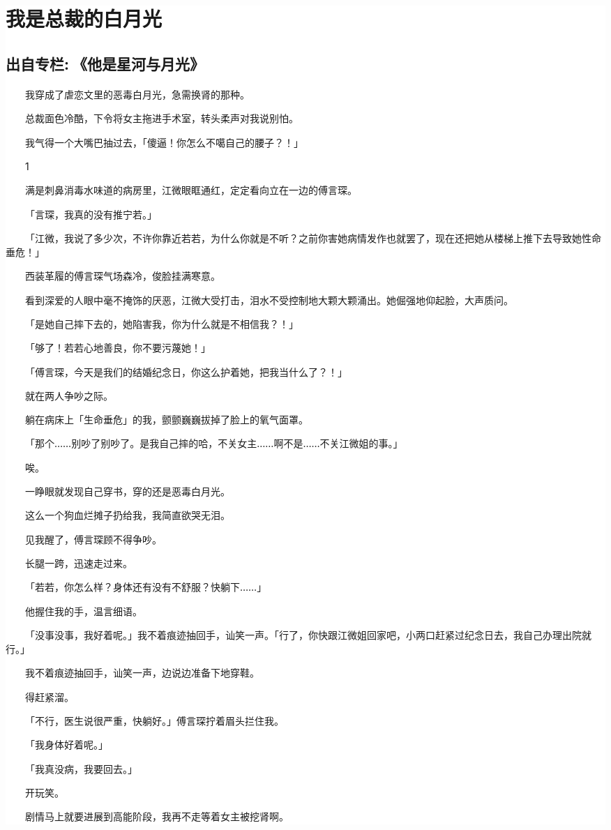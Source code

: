 # 我是总裁的白月光  
## 出自专栏: 《他是星河与月光》  
&emsp;&emsp;我穿成了虐恋文里的恶毒白月光，急需换肾的那种。  
  
&emsp;&emsp;总裁面色冷酷，下令将女主拖进手术室，转头柔声对我说别怕。  
  
&emsp;&emsp;我气得一个大嘴巴抽过去，「傻逼！你怎么不噶自己的腰子？！」  
  
&emsp;&emsp;1  
  
&emsp;&emsp;满是刺鼻消毒水味道的病房里，江微眼眶通红，定定看向立在一边的傅言琛。  
  
&emsp;&emsp;「言琛，我真的没有推宁若。」  
  
&emsp;&emsp;「江微，我说了多少次，不许你靠近若若，为什么你就是不听？之前你害她病情发作也就罢了，现在还把她从楼梯上推下去导致她性命垂危！」  
  
&emsp;&emsp;西装革履的傅言琛气场森冷，俊脸挂满寒意。  
  
&emsp;&emsp;看到深爱的人眼中毫不掩饰的厌恶，江微大受打击，泪水不受控制地大颗大颗涌出。她倔强地仰起脸，大声质问。  
  
&emsp;&emsp;「是她自己摔下去的，她陷害我，你为什么就是不相信我？！」  
  
&emsp;&emsp;「够了！若若心地善良，你不要污蔑她！」  
  
&emsp;&emsp;「傅言琛，今天是我们的结婚纪念日，你这么护着她，把我当什么了？！」  
  
&emsp;&emsp;就在两人争吵之际。  
  
&emsp;&emsp;躺在病床上「生命垂危」的我，颤颤巍巍拔掉了脸上的氧气面罩。  
  
&emsp;&emsp;「那个……别吵了别吵了。是我自己摔的哈，不关女主……啊不是……不关江微姐的事。」  
  
&emsp;&emsp;唉。  
  
&emsp;&emsp;一睁眼就发现自己穿书，穿的还是恶毒白月光。  
  
&emsp;&emsp;这么一个狗血烂摊子扔给我，我简直欲哭无泪。  
  
&emsp;&emsp;见我醒了，傅言琛顾不得争吵。  
  
&emsp;&emsp;长腿一跨，迅速走过来。  
  
&emsp;&emsp;「若若，你怎么样？身体还有没有不舒服？快躺下……」  
  
&emsp;&emsp;他握住我的手，温言细语。  
  
&emsp;&emsp;「没事没事，我好着呢。」我不着痕迹抽回手，讪笑一声。「行了，你快跟江微姐回家吧，小两口赶紧过纪念日去，我自己办理出院就行。」  
  
&emsp;&emsp;我不着痕迹抽回手，讪笑一声，边说边准备下地穿鞋。  
  
&emsp;&emsp;得赶紧溜。  
  
&emsp;&emsp;「不行，医生说很严重，快躺好。」傅言琛拧着眉头拦住我。  
  
&emsp;&emsp;「我身体好着呢。」  
  
&emsp;&emsp;「我真没病，我要回去。」  
  
&emsp;&emsp;开玩笑。  
  
&emsp;&emsp;剧情马上就要进展到高能阶段，我再不走等着女主被挖肾啊。  
  